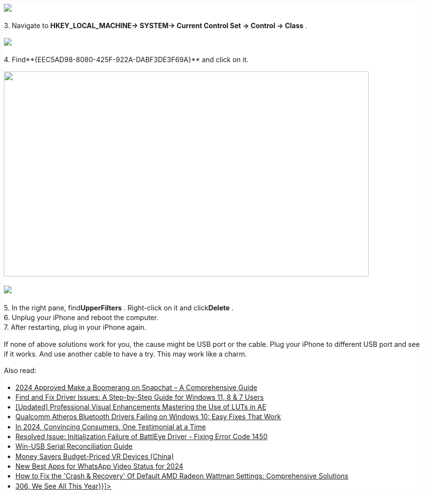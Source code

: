 ![](https://images.drivereasy.com/wp-content/uploads/2016/03/img_56fb391581cd9.png)
  
 3\. Navigate to **HKEY\_LOCAL\_MACHINE-> SYSTEM-> Current Control Set -> Control -> Class** .  
  
![](https://images.drivereasy.com/wp-content/uploads/2016/09/img_57ce716df0958.png)

 4\. Find**{EEC5AD98-8080-425F-922A-DABF3DE3F69A}** and click on it.  
  

<a href="https://parisrhonecom.sjv.io/c/5597632/1896607/21553" target="_top" id="1896607"><img src="//a.impactradius-go.com/display-ad/21553-1896607" border="0" alt="" width="750" height="422"/></a><img height="0" width="0" src="https://imp.pxf.io/i/5597632/1896607/21553" style="position:absolute;visibility:hidden;" border="0" />

![](https://images.drivereasy.com/wp-content/uploads/2016/09/img_57ce72045b4e6.jpg)

 5\. In the right pane, find**UpperFilters** . Right-click on it and click**Delete** .  
 6\. Unplug your iPhone and reboot the computer.  
 7\. After restarting, plug in your iPhone again.  
  
 If none of above solutions work for you, the cause might be USB port or the cable. Plug your iPhone to different USB port and see if it works. And use another cable to have a try. This may work like a charm.

<ins class="adsbygoogle"
     style="display:block"
     data-ad-format="autorelaxed"
     data-ad-client="ca-pub-7571918770474297"
     data-ad-slot="1223367746"></ins>



<ins class="adsbygoogle"
     style="display:block"
     data-ad-client="ca-pub-7571918770474297"
     data-ad-slot="8358498916"
     data-ad-format="auto"
     data-full-width-responsive="true"></ins>

<span class="atpl-alsoreadstyle">Also read:</span>
<div><ul>
<li><a href="https://snapchat-videos.techidaily.com/2024-approved-make-a-boomerang-on-snapchat-a-comprehensive-guide/"><u>2024 Approved  Make a Boomerang on Snapchat – A Comprehensive Guide</u></a></li>
<li><a href="https://driver-error.techidaily.com/find-and-fix-driver-issues-a-step-by-step-guide-for-windows-11-8-and-7-users/"><u>Find and Fix Driver Issues: A Step-by-Step Guide for Windows 11, 8 & 7 Users</u></a></li>
<li><a href="https://extra-approaches.techidaily.com/updated-professional-visual-enhancements-mastering-the-use-of-luts-in-ae/"><u>[Updated] Professional Visual Enhancements  Mastering the Use of LUTs in AE</u></a></li>
<li><a href="https://driver-error.techidaily.com/qualcomm-atheros-bluetooth-drivers-failing-on-windows-10-easy-fixes-that-work/"><u>Qualcomm Atheros Bluetooth Drivers Failing on Windows 10: Easy Fixes That Work</u></a></li>
<li><a href="https://extra-resources.techidaily.com/in-2024-convincing-consumers-one-testimonial-at-a-time/"><u>In 2024, Convincing Consumers, One Testimonial at a Time</u></a></li>
<li><a href="https://driver-error.techidaily.com/resolved-issue-initialization-failure-of-battleye-driver-fixing-error-code-1450/"><u>Resolved Issue: Initialization Failure of BattlEye Driver - Fixing Error Code 1450</u></a></li>
<li><a href="https://driver-error.techidaily.com/win-usb-serial-reconciliation-guide/"><u>Win-USB Serial Reconciliation Guide</u></a></li>
<li><a href="https://extra-tips.techidaily.com/money-savers-budget-priced-vr-devices-china/"><u>Money Savers  Budget-Priced VR Devices (China)</u></a></li>
<li><a href="https://smart-video-creator.techidaily.com/new-best-apps-for-whatsapp-video-status-for-2024/"><u>New Best Apps for WhatsApp Video Status for 2024</u></a></li>
<li><a href="https://driver-error.techidaily.com/how-to-fix-the-crash-and-recovery-of-default-amd-radeon-wattman-settings-comprehensive-solutions/"><u>How to Fix the 'Crash & Recovery' Of Default AMD Radeon Wattman Settings: Comprehensive Solutions</u></a></li>
<li><a href="https://driver-error.techidaily.com/306-we-see-all-this-year)/"><u>306, We See All This Year}}]></u></a></li>